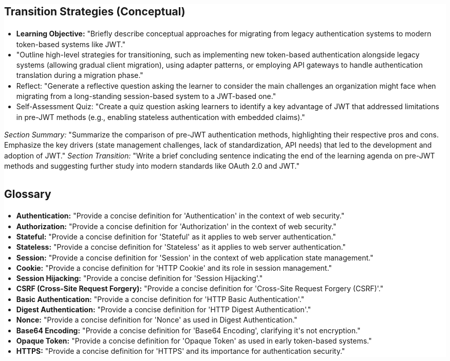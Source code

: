 ## Transition Strategies (Conceptual)
*   **Learning Objective:** "<prompt>Briefly describe conceptual approaches for migrating from legacy authentication systems to modern token-based systems like JWT.</prompt>"
*   "<prompt>Outline high-level strategies for transitioning, such as implementing new token-based authentication alongside legacy systems (allowing gradual client migration), using adapter patterns, or employing API gateways to handle authentication translation during a migration phase.</prompt>"
*   Reflect: "<prompt>Generate a reflective question asking the learner to consider the main challenges an organization might face when migrating from a long-standing session-based system to a JWT-based one.</prompt>"
*   Self-Assessment Quiz: "<prompt>Create a quiz question asking learners to identify a key advantage of JWT that addressed limitations in pre-JWT methods (e.g., enabling stateless authentication with embedded claims).</prompt>"

*Section Summary:* "<prompt>Summarize the comparison of pre-JWT authentication methods, highlighting their respective pros and cons. Emphasize the key drivers (state management challenges, lack of standardization, API needs) that led to the development and adoption of JWT.</prompt>"
*Section Transition:* "<prompt>Write a brief concluding sentence indicating the end of the learning agenda on pre-JWT methods and suggesting further study into modern standards like OAuth 2.0 and JWT.</prompt>"

## Glossary
*   **Authentication:** "<prompt>Provide a concise definition for 'Authentication' in the context of web security.</prompt>"
*   **Authorization:** "<prompt>Provide a concise definition for 'Authorization' in the context of web security.</prompt>"
*   **Stateful:** "<prompt>Provide a concise definition for 'Stateful' as it applies to web server authentication.</prompt>"
*   **Stateless:** "<prompt>Provide a concise definition for 'Stateless' as it applies to web server authentication.</prompt>"
*   **Session:** "<prompt>Provide a concise definition for 'Session' in the context of web application state management.</prompt>"
*   **Cookie:** "<prompt>Provide a concise definition for 'HTTP Cookie' and its role in session management.</prompt>"
*   **Session Hijacking:** "<prompt>Provide a concise definition for 'Session Hijacking'.</prompt>"
*   **CSRF (Cross-Site Request Forgery):** "<prompt>Provide a concise definition for 'Cross-Site Request Forgery (CSRF)'.</prompt>"
*   **Basic Authentication:** "<prompt>Provide a concise definition for 'HTTP Basic Authentication'.</prompt>"
*   **Digest Authentication:** "<prompt>Provide a concise definition for 'HTTP Digest Authentication'.</prompt>"
*   **Nonce:** "<prompt>Provide a concise definition for 'Nonce' as used in Digest Authentication.</prompt>"
*   **Base64 Encoding:** "<prompt>Provide a concise definition for 'Base64 Encoding', clarifying it's not encryption.</prompt>"
*   **Opaque Token:** "<prompt>Provide a concise definition for 'Opaque Token' as used in early token-based systems.</prompt>"
*   **HTTPS:** "<prompt>Provide a concise definition for 'HTTPS' and its importance for authentication security.</prompt>"
